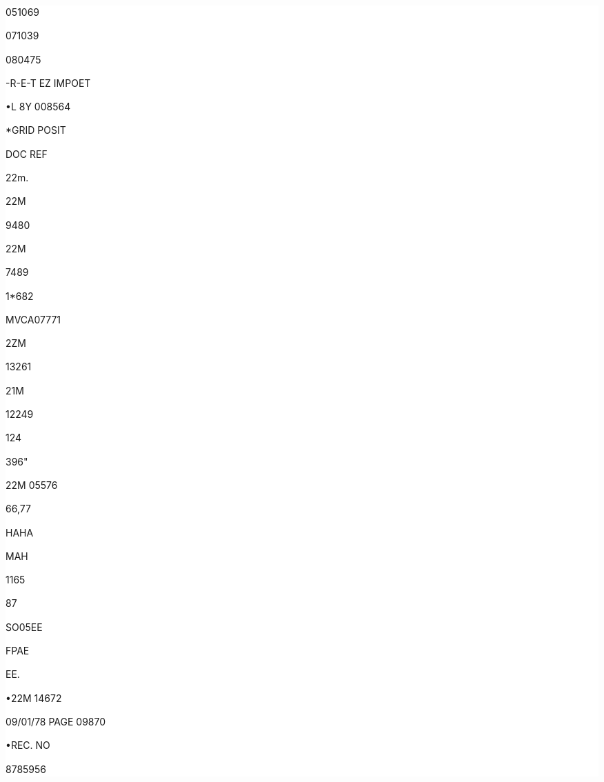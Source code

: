 051069

071039

080475

-R-E-T EZ IMPOET

•L 8Y 008564

*GRID POSIT

DOC REF

22m.

22M

9480

22M

7489

1*682

MVCA07771

2ZM

13261

21M

12249

124

396"

22M 05576

66,77

HAHA

MAH

1165

87

SO05EE

FPAE

EE.

•22M 14672

09/01/78 PAGE 09870

•REC. NO

8785956
